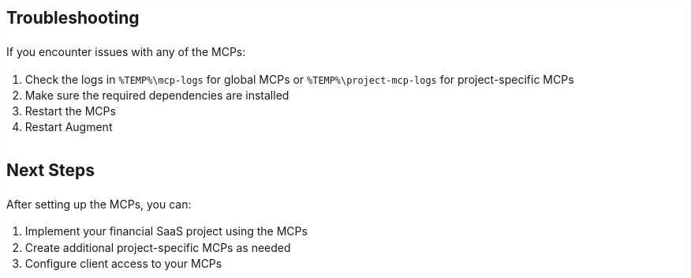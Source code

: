 ## Troubleshooting

If you encounter issues with any of the MCPs:

1. Check the logs in `%TEMP%\mcp-logs` for global MCPs or `%TEMP%\project-mcp-logs` for project-specific MCPs
2. Make sure the required dependencies are installed
3. Restart the MCPs
4. Restart Augment

## Next Steps

After setting up the MCPs, you can:

1. Implement your financial SaaS project using the MCPs
2. Create additional project-specific MCPs as needed
3. Configure client access to your MCPs
